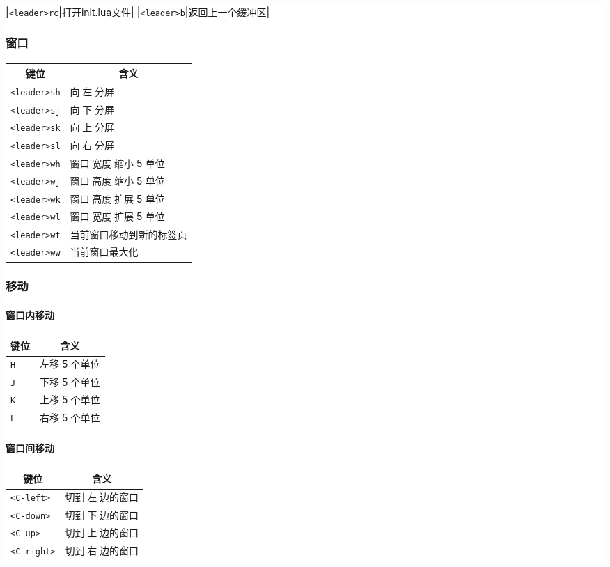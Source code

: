 |`<leader>rc`|打开init.lua文件|
|`<leader>b`|返回上一个缓冲区|



### 窗口

|键位|含义|
|---|---|
|`<leader>sh`|向 左 分屏|
|`<leader>sj`|向 下 分屏|
|`<leader>sk`|向 上 分屏|
|`<leader>sl`|向 右 分屏|
|`<leader>wh`|窗口 宽度 缩小 5 单位|
|`<leader>wj`|窗口 高度 缩小 5 单位|
|`<leader>wk`|窗口 高度 扩展 5 单位|
|`<leader>wl`|窗口 宽度 扩展 5 单位|
|`<leader>wt`|当前窗口移动到新的标签页|
|`<leader>ww`|当前窗口最大化|



### 移动

#### 窗口内移动

|键位|含义|
|---|---|
|`H`|左移 5 个单位|
|`J`|下移 5 个单位|
|`K`|上移 5 个单位|
|`L`|右移 5 个单位|



#### 窗口间移动

|键位|含义|
|---|---|
|`<C-left>`|切到 左 边的窗口|
|`<C-down>`|切到 下 边的窗口|
|`<C-up>`|切到 上 边的窗口|
|`<C-right>`|切到 右 边的窗口|
